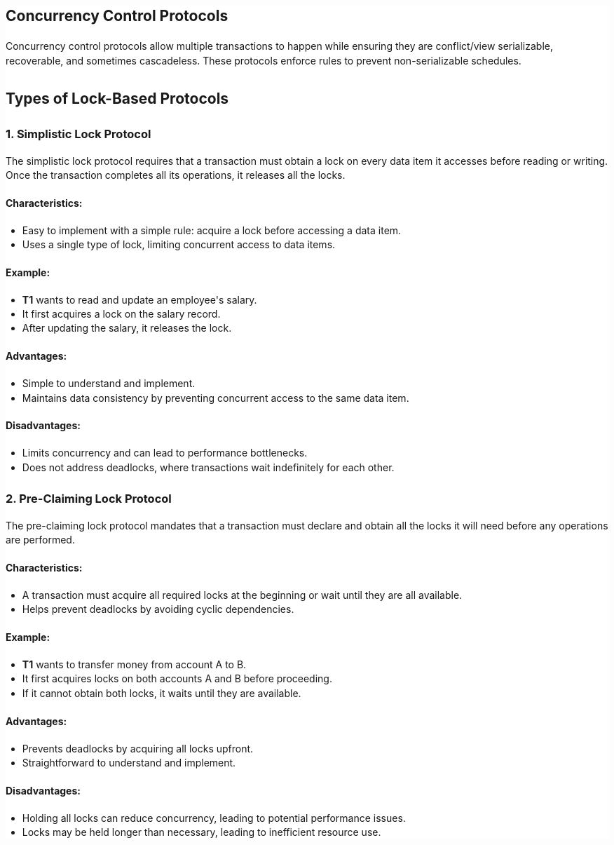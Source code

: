 ## Concurrency Control Protocols
Concurrency control protocols allow multiple transactions to happen while ensuring they are conflict/view serializable, recoverable, and sometimes cascadeless. These protocols enforce rules to prevent non-serializable schedules.

## Types of Lock-Based Protocols

### 1. Simplistic Lock Protocol
The simplistic lock protocol requires that a transaction must obtain a lock on every data item it accesses before reading or writing. Once the transaction completes all its operations, it releases all the locks.

#### **Characteristics:**
- Easy to implement with a simple rule: acquire a lock before accessing a data item.
- Uses a single type of lock, limiting concurrent access to data items.

#### **Example:**
- **T1** wants to read and update an employee's salary.
- It first acquires a lock on the salary record.
- After updating the salary, it releases the lock.

#### **Advantages:**
- Simple to understand and implement.
- Maintains data consistency by preventing concurrent access to the same data item.

#### **Disadvantages:**
- Limits concurrency and can lead to performance bottlenecks.
- Does not address deadlocks, where transactions wait indefinitely for each other.

### 2. Pre-Claiming Lock Protocol
The pre-claiming lock protocol mandates that a transaction must declare and obtain all the locks it will need before any operations are performed.

#### **Characteristics:**
- A transaction must acquire all required locks at the beginning or wait until they are all available.
- Helps prevent deadlocks by avoiding cyclic dependencies.

#### **Example:**
- **T1** wants to transfer money from account A to B.
- It first acquires locks on both accounts A and B before proceeding.
- If it cannot obtain both locks, it waits until they are available.

#### **Advantages:**
- Prevents deadlocks by acquiring all locks upfront.
- Straightforward to understand and implement.

#### **Disadvantages:**
- Holding all locks can reduce concurrency, leading to potential performance issues.
- Locks may be held longer than necessary, leading to inefficient resource use.
